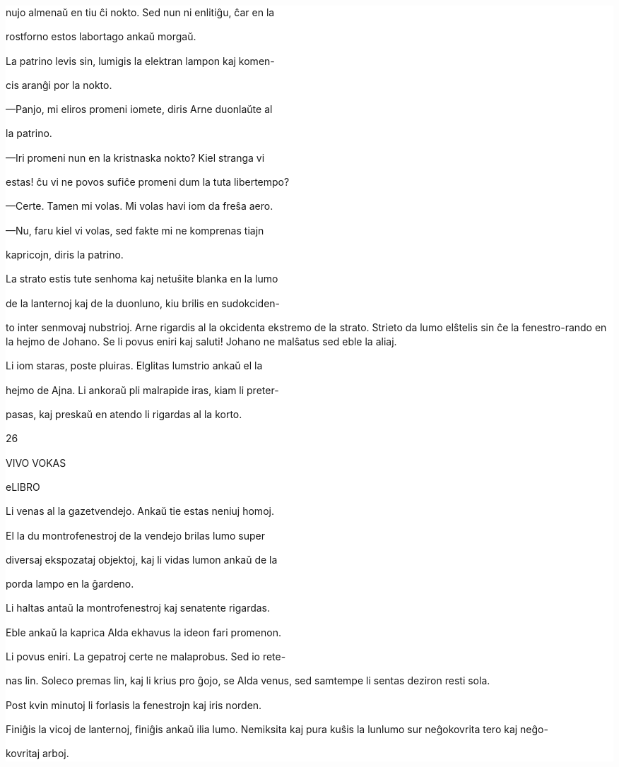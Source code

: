 nujo almenaŭ en tiu ĉi nokto. Sed nun ni enlitiĝu, ĉar en la

rostforno estos labortago ankaŭ morgaŭ. 

La patrino levis sin, lumigis la elektran lampon kaj komen-

cis aranĝi por la nokto. 

—Panjo, mi eliros promeni iomete, diris Arne duonlaŭte al

la patrino. 

—Iri promeni nun en la kristnaska nokto? Kiel stranga vi

estas\! ĉu vi ne povos sufiĉe promeni dum la tuta libertempo? 

—Certe. Tamen mi volas. Mi volas havi iom da freŝa aero. 

—Nu, faru kiel vi volas, sed fakte mi ne komprenas tiajn

kapricojn, diris la patrino. 

La strato estis tute senhoma kaj netuŝite blanka en la lumo

de la lanternoj kaj de la duonluno, kiu brilis en sudokciden-

to inter senmovaj nubstrioj. Arne rigardis al la okcidenta ekstremo de la strato. Strieto da lumo elŝtelis sin ĉe la fenestro-rando en la hejmo de Johano. Se li povus eniri kaj saluti\! Johano ne malŝatus sed eble la aliaj. 

Li iom staras, poste pluiras. Elglitas lumstrio ankaŭ el la

hejmo de Ajna. Li ankoraŭ pli malrapide iras, kiam li preter-

pasas, kaj preskaŭ en atendo li rigardas al la korto. 

26

VIVO VOKAS

eLIBRO

Li venas al la gazetvendejo. Ankaŭ tie estas neniuj homoj. 

El la du montrofenestroj de la vendejo brilas lumo super

diversaj ekspozataj objektoj, kaj li vidas lumon ankaŭ de la

porda lampo en la ĝardeno. 

Li haltas antaŭ la montrofenestroj kaj senatente rigardas. 

Eble ankaŭ la kaprica Alda ekhavus la ideon fari promenon. 

Li povus eniri. La gepatroj certe ne malaprobus. Sed io rete-

nas lin. Soleco premas lin, kaj li krius pro ĝojo, se Alda venus, sed samtempe li sentas deziron resti sola. 

Post kvin minutoj li forlasis la fenestrojn kaj iris norden. 

Finiĝis la vicoj de lanternoj, finiĝis ankaŭ ilia lumo. Nemiksita kaj pura kuŝis la lunlumo sur neĝokovrita tero kaj neĝo-

kovritaj arboj. 
